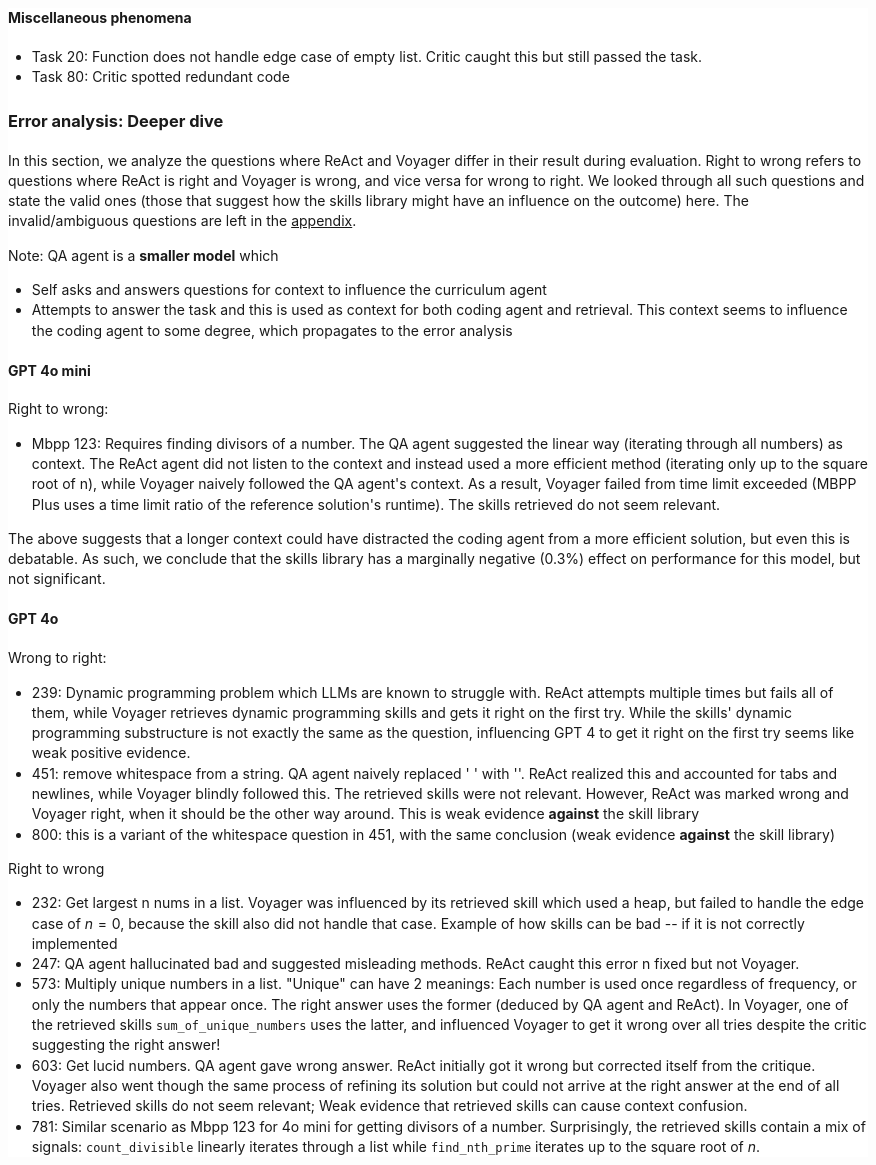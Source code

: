 #### Miscellaneous phenomena
- Task 20: Function does not handle edge case of empty list. Critic caught this but still passed the task.
- Task 80: Critic spotted redundant code


### Error analysis: Deeper dive
In this section, we analyze the questions where ReAct and Voyager differ in their result during evaluation.
Right to wrong refers to questions where ReAct is right and Voyager is wrong, and vice versa for wrong to right.
We looked through all such questions and state the valid ones 
(those that suggest how the skills library might have an influence on the outcome) here. 
The invalid/ambiguous questions are left in the [appendix](APPENDIX.md).

Note: QA agent is a **smaller model** which
- Self asks and answers questions for context to influence the curriculum agent
- Attempts to answer the task and this is used as context for both coding agent and retrieval. This context seems to influence the coding agent to some degree, which propagates to the error analysis

#### GPT 4o mini
Right to wrong:
- Mbpp 123: Requires finding divisors of a number. The QA agent suggested the linear way (iterating through all numbers) as context. The ReAct agent did not listen to the context and instead used a more efficient method (iterating only up to the square root of n), while Voyager naively followed the QA agent's context. As a result, Voyager failed from time limit exceeded (MBPP Plus uses a time limit ratio of the reference solution's runtime). The skills retrieved do not seem relevant.

The above suggests that a longer context could have distracted the coding agent from a more efficient solution, but even this is debatable. As such, we conclude that the skills library has a marginally negative (0.3%) effect on performance for this model, but not significant.

#### GPT 4o
Wrong to right:
- 239: Dynamic programming problem which LLMs are known to struggle with. ReAct attempts multiple times but fails all of them, while Voyager retrieves dynamic programming skills and gets it right on the first try. While the skills' dynamic programming substructure is not exactly the same as the question, influencing GPT 4 to get it right on the first try seems like weak positive evidence.
- 451: remove whitespace from a string. QA agent naively replaced ' ' with ''. ReAct realized this and accounted for tabs and newlines, while Voyager blindly followed this. The retrieved skills were not relevant. However, ReAct was marked wrong and Voyager right, when it should be the other way around. This is weak evidence **against** the skill library
- 800: this is a variant of the whitespace question in 451, with the same conclusion (weak evidence **against** the skill library)

Right to wrong
- 232: Get largest n nums in a list. Voyager was influenced by its retrieved skill which used a heap, but failed to handle the edge case of $n=0$, because the skill also did not handle that case. Example of how skills can be bad -- if it is not correctly implemented
- 247: QA agent hallucinated bad and suggested misleading methods. ReAct caught this error n fixed but not Voyager.
- 573: Multiply unique numbers in a list. "Unique" can have 2 meanings: Each number is used once regardless of frequency, or only the numbers that appear once. The right answer uses the former (deduced by QA agent and ReAct). In Voyager, one of the retrieved skills `sum_of_unique_numbers` uses the latter, and influenced Voyager to get it wrong over all tries despite the critic suggesting the right answer!
- 603: Get lucid numbers. QA agent gave wrong answer. ReAct initially got it wrong but corrected itself from the critique. Voyager also went though the same process of refining its solution but could not arrive at the right answer at the end of all tries. Retrieved skills do not seem relevant; Weak evidence that retrieved skills can cause context confusion.
- 781: Similar scenario as Mbpp 123 for 4o mini for getting divisors of a number. Surprisingly, the retrieved skills contain a mix of signals: `count_divisible` linearly iterates through a list while `find_nth_prime` iterates up to the square root of $n$.

